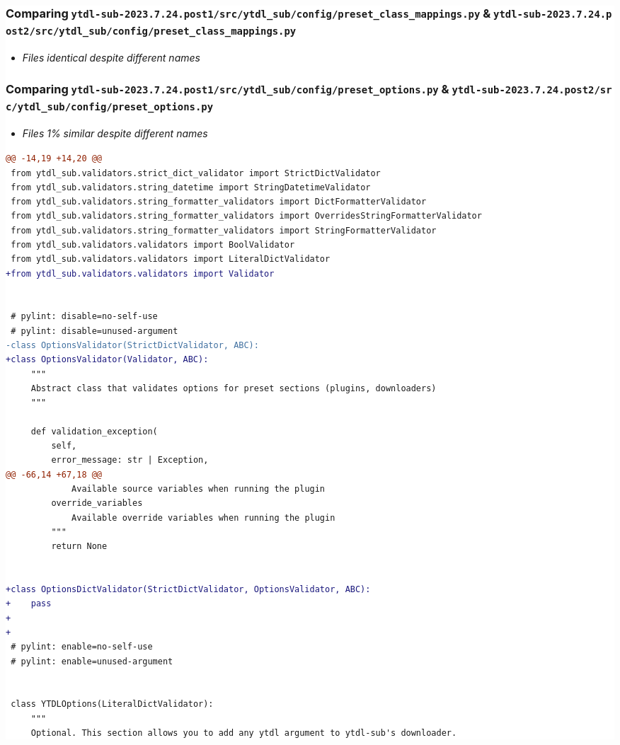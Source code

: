 ### Comparing `ytdl-sub-2023.7.24.post1/src/ytdl_sub/config/preset_class_mappings.py` & `ytdl-sub-2023.7.24.post2/src/ytdl_sub/config/preset_class_mappings.py`

 * *Files identical despite different names*

### Comparing `ytdl-sub-2023.7.24.post1/src/ytdl_sub/config/preset_options.py` & `ytdl-sub-2023.7.24.post2/src/ytdl_sub/config/preset_options.py`

 * *Files 1% similar despite different names*

```diff
@@ -14,19 +14,20 @@
 from ytdl_sub.validators.strict_dict_validator import StrictDictValidator
 from ytdl_sub.validators.string_datetime import StringDatetimeValidator
 from ytdl_sub.validators.string_formatter_validators import DictFormatterValidator
 from ytdl_sub.validators.string_formatter_validators import OverridesStringFormatterValidator
 from ytdl_sub.validators.string_formatter_validators import StringFormatterValidator
 from ytdl_sub.validators.validators import BoolValidator
 from ytdl_sub.validators.validators import LiteralDictValidator
+from ytdl_sub.validators.validators import Validator
 
 
 # pylint: disable=no-self-use
 # pylint: disable=unused-argument
-class OptionsValidator(StrictDictValidator, ABC):
+class OptionsValidator(Validator, ABC):
     """
     Abstract class that validates options for preset sections (plugins, downloaders)
     """
 
     def validation_exception(
         self,
         error_message: str | Exception,
@@ -66,14 +67,18 @@
             Available source variables when running the plugin
         override_variables
             Available override variables when running the plugin
         """
         return None
 
 
+class OptionsDictValidator(StrictDictValidator, OptionsValidator, ABC):
+    pass
+
+
 # pylint: enable=no-self-use
 # pylint: enable=unused-argument
 
 
 class YTDLOptions(LiteralDictValidator):
     """
     Optional. This section allows you to add any ytdl argument to ytdl-sub's downloader.
```
